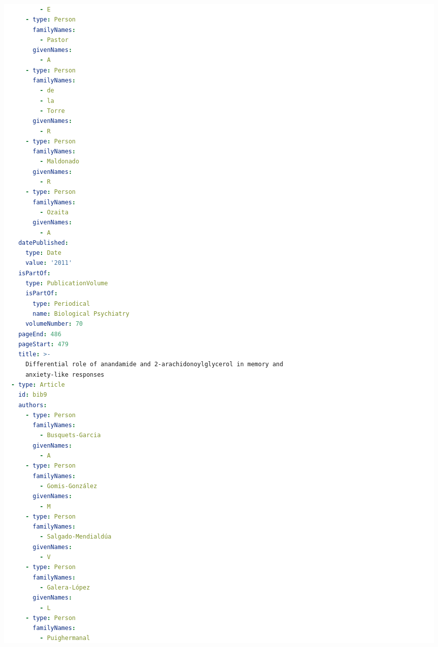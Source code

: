 ```yaml
          - E
      - type: Person
        familyNames:
          - Pastor
        givenNames:
          - A
      - type: Person
        familyNames:
          - de
          - la
          - Torre
        givenNames:
          - R
      - type: Person
        familyNames:
          - Maldonado
        givenNames:
          - R
      - type: Person
        familyNames:
          - Ozaita
        givenNames:
          - A
    datePublished:
      type: Date
      value: '2011'
    isPartOf:
      type: PublicationVolume
      isPartOf:
        type: Periodical
        name: Biological Psychiatry
      volumeNumber: 70
    pageEnd: 486
    pageStart: 479
    title: >-
      Differential role of anandamide and 2-arachidonoylglycerol in memory and
      anxiety-like responses
  - type: Article
    id: bib9
    authors:
      - type: Person
        familyNames:
          - Busquets-Garcia
        givenNames:
          - A
      - type: Person
        familyNames:
          - Gomis-González
        givenNames:
          - M
      - type: Person
        familyNames:
          - Salgado-Mendialdúa
        givenNames:
          - V
      - type: Person
        familyNames:
          - Galera-López
        givenNames:
          - L
      - type: Person
        familyNames:
          - Puighermanal
```
